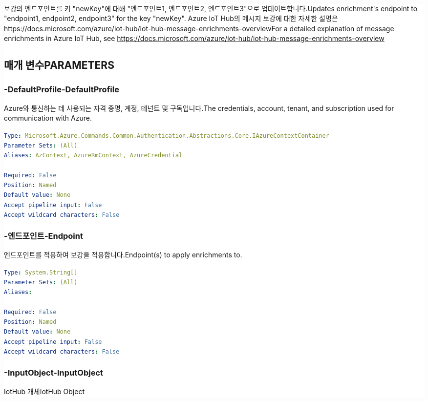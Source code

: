 <span data-ttu-id="d4e31-115">보강의 엔드포인트를 키 "newKey"에 대해 "엔드포인트1, 엔드포인트2, 엔드포인트3"으로 업데이트합니다.</span><span class="sxs-lookup"><span data-stu-id="d4e31-115">Updates enrichment's endpoint to "endpoint1, endpoint2, endpoint3" for the key "newKey".</span></span>
<span data-ttu-id="d4e31-116">Azure IoT Hub의 메시지 보강에 대한 자세한 설명은 https://docs.microsoft.com/azure/iot-hub/iot-hub-message-enrichments-overview</span><span class="sxs-lookup"><span data-stu-id="d4e31-116">For a detailed explanation of message enrichments in Azure IoT Hub, see https://docs.microsoft.com/azure/iot-hub/iot-hub-message-enrichments-overview</span></span>

## <span data-ttu-id="d4e31-117">매개 변수</span><span class="sxs-lookup"><span data-stu-id="d4e31-117">PARAMETERS</span></span>

### <span data-ttu-id="d4e31-118">-DefaultProfile</span><span class="sxs-lookup"><span data-stu-id="d4e31-118">-DefaultProfile</span></span>
<span data-ttu-id="d4e31-119">Azure와 통신하는 데 사용되는 자격 증명, 계정, 테넌트 및 구독입니다.</span><span class="sxs-lookup"><span data-stu-id="d4e31-119">The credentials, account, tenant, and subscription used for communication with Azure.</span></span>

```yaml
Type: Microsoft.Azure.Commands.Common.Authentication.Abstractions.Core.IAzureContextContainer
Parameter Sets: (All)
Aliases: AzContext, AzureRmContext, AzureCredential

Required: False
Position: Named
Default value: None
Accept pipeline input: False
Accept wildcard characters: False
```

### <span data-ttu-id="d4e31-120">-엔드포인트</span><span class="sxs-lookup"><span data-stu-id="d4e31-120">-Endpoint</span></span>
<span data-ttu-id="d4e31-121">엔드포인트를 적용하여 보강을 적용합니다.</span><span class="sxs-lookup"><span data-stu-id="d4e31-121">Endpoint(s) to apply enrichments to.</span></span>

```yaml
Type: System.String[]
Parameter Sets: (All)
Aliases:

Required: False
Position: Named
Default value: None
Accept pipeline input: False
Accept wildcard characters: False
```

### <span data-ttu-id="d4e31-122">-InputObject</span><span class="sxs-lookup"><span data-stu-id="d4e31-122">-InputObject</span></span>
<span data-ttu-id="d4e31-123">IotHub 개체</span><span class="sxs-lookup"><span data-stu-id="d4e31-123">IotHub Object</span></span>
